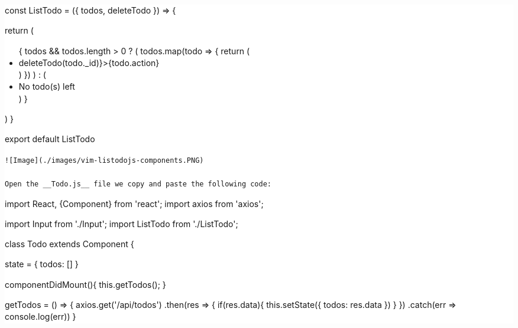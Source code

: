 const ListTodo = ({ todos, deleteTodo }) => {

return (
<ul>
{
todos &&
todos.length > 0 ?
(
todos.map(todo => {
return (
<li key={todo._id} onClick={() => deleteTodo(todo._id)}>{todo.action}</li>
)
})
)
:
(
<li>No todo(s) left</li>
)
}
</ul>
)
}

export default ListTodo
```
![Image](./images/vim-listodojs-components.PNG)

Open the __Todo.js__ file we copy and paste the following code:

```
import React, {Component} from 'react';
import axios from 'axios';

import Input from './Input';
import ListTodo from './ListTodo';

class Todo extends Component {

state = {
todos: []
}

componentDidMount(){
this.getTodos();
}

getTodos = () => {
axios.get('/api/todos')
.then(res => {
if(res.data){
this.setState({
todos: res.data
})
}
})
.catch(err => console.log(err))
}
